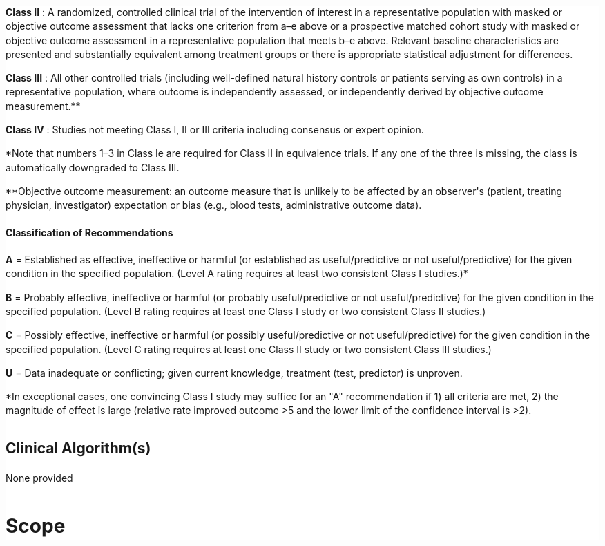 



**Class II** : A randomized, controlled clinical trial of the intervention of interest in a representative population with masked or objective outcome assessment that lacks one criterion from a–e above or a prospective matched cohort study with masked or objective outcome assessment in a representative population that meets b–e above. Relevant baseline characteristics are presented and substantially equivalent among treatment groups or there is appropriate statistical adjustment for differences. 


**Class III** : All other controlled trials (including well-defined natural history controls or patients serving as own controls) in a representative population, where outcome is independently assessed, or independently derived by objective outcome measurement.** 


**Class IV** : Studies not meeting Class I, II or III criteria including consensus or expert opinion. 


*Note that numbers 1–3 in Class Ie are required for Class II in equivalence trials. If any one of the three is missing, the class is automatically downgraded to Class III. 


**Objective outcome measurement: an outcome measure that is unlikely to be affected by an observer's (patient, treating physician, investigator) expectation or bias (e.g., blood tests, administrative outcome data). 


####  Classification of Recommendations 


**A** = Established as effective, ineffective or harmful (or established as useful/predictive or not useful/predictive) for the given condition in the specified population. (Level A rating requires at least two consistent Class I studies.)* 


**B** = Probably effective, ineffective or harmful (or probably useful/predictive or not useful/predictive) for the given condition in the specified population. (Level B rating requires at least one Class I study or two consistent Class II studies.) 


**C** = Possibly effective, ineffective or harmful (or possibly useful/predictive or not useful/predictive) for the given condition in the specified population. (Level C rating requires at least one Class II study or two consistent Class III studies.) 


**U** = Data inadequate or conflicting; given current knowledge, treatment (test, predictor) is unproven. 


*In exceptional cases, one convincing Class I study may suffice for an "A" recommendation if 1) all criteria are met, 2) the magnitude of effect is large (relative rate improved outcome  >5 and the lower limit of the confidence interval is >2). 
## Clinical Algorithm(s)



None provided

# Scope
